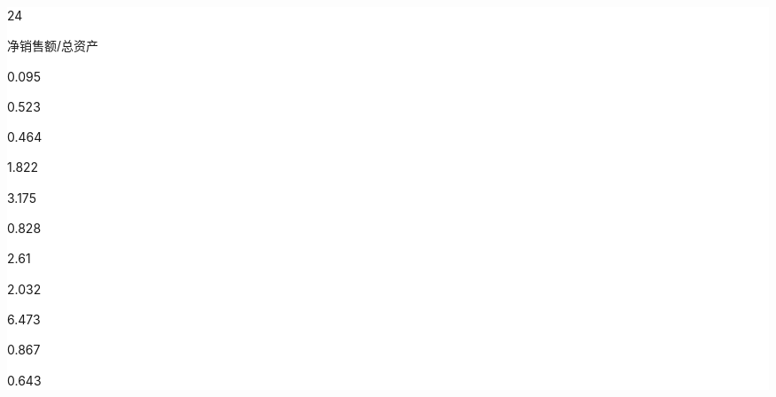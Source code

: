 24 

</TD>
<TD>

净销售额/总资产 

</TD>
<TD>

0.095

</TD>
<TD>

0.523

</TD>
<TD>

0.464

</TD>
<TD>

1.822

</TD>
<TD>

3.175

</TD>
<TD>

0.828

</TD>
<TD>

2.61

</TD>
<TD>

2.032 

</TD>
<TD>

6.473 

</TD>
<TD>

0.867 

</TD>
<TD>

0.643

